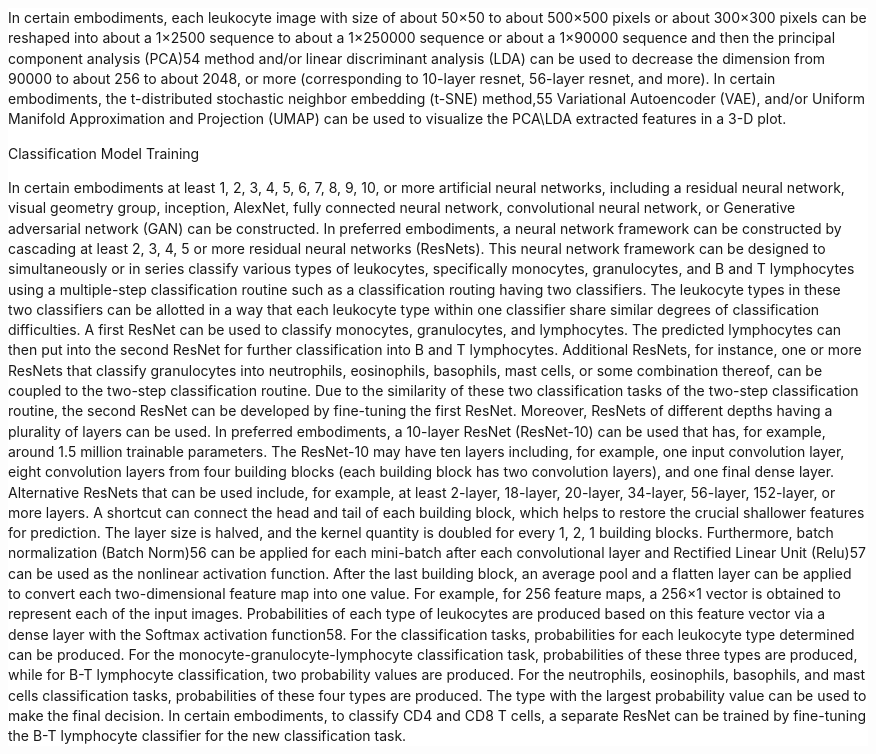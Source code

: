 In certain embodiments, each leukocyte image with size of about 50×50 to about 500×500 pixels or about 300×300 pixels can be reshaped into about a 1×2500 sequence to about a 1×250000 sequence or about a 1×90000 sequence and then the principal component analysis (PCA)54 method and/or linear discriminant analysis (LDA) can be used to decrease the dimension from 90000 to about 256 to about 2048, or more (corresponding to 10-layer resnet, 56-layer resnet, and more). In certain embodiments, the t-distributed stochastic neighbor embedding (t-SNE) method,55 Variational Autoencoder (VAE), and/or Uniform Manifold Approximation and Projection (UMAP) can be used to visualize the PCA\LDA extracted features in a 3-D plot.

Classification Model Training

In certain embodiments at least 1, 2, 3, 4, 5, 6, 7, 8, 9, 10, or more artificial neural networks, including a residual neural network, visual geometry group, inception, AlexNet, fully connected neural network, convolutional neural network, or Generative adversarial network (GAN) can be constructed. In preferred embodiments, a neural network framework can be constructed by cascading at least 2, 3, 4, 5 or more residual neural networks (ResNets). This neural network framework can be designed to simultaneously or in series classify various types of leukocytes, specifically monocytes, granulocytes, and B and T lymphocytes using a multiple-step classification routine such as a classification routing having two classifiers. The leukocyte types in these two classifiers can be allotted in a way that each leukocyte type within one classifier share similar degrees of classification difficulties. A first ResNet can be used to classify monocytes, granulocytes, and lymphocytes. The predicted lymphocytes can then put into the second ResNet for further classification into B and T lymphocytes. Additional ResNets, for instance, one or more ResNets that classify granulocytes into neutrophils, eosinophils, basophils, mast cells, or some combination thereof, can be coupled to the two-step classification routine. Due to the similarity of these two classification tasks of the two-step classification routine, the second ResNet can be developed by fine-tuning the first ResNet. Moreover, ResNets of different depths having a plurality of layers can be used. In preferred embodiments, a 10-layer ResNet (ResNet-10) can be used that has, for example, around 1.5 million trainable parameters. The ResNet-10 may have ten layers including, for example, one input convolution layer, eight convolution layers from four building blocks (each building block has two convolution layers), and one final dense layer. Alternative ResNets that can be used include, for example, at least 2-layer, 18-layer, 20-layer, 34-layer, 56-layer, 152-layer, or more layers. A shortcut can connect the head and tail of each building block, which helps to restore the crucial shallower features for prediction. The layer size is halved, and the kernel quantity is doubled for every 1, 2, 1 building blocks. Furthermore, batch normalization (Batch Norm)56 can be applied for each mini-batch after each convolutional layer and Rectified Linear Unit (Relu)57 can be used as the nonlinear activation function. After the last building block, an average pool and a flatten layer can be applied to convert each two-dimensional feature map into one value. For example, for 256 feature maps, a 256×1 vector is obtained to represent each of the input images. Probabilities of each type of leukocytes are produced based on this feature vector via a dense layer with the Softmax activation function58. For the classification tasks, probabilities for each leukocyte type determined can be produced. For the monocyte-granulocyte-lymphocyte classification task, probabilities of these three types are produced, while for B-T lymphocyte classification, two probability values are produced. For the neutrophils, eosinophils, basophils, and mast cells classification tasks, probabilities of these four types are produced. The type with the largest probability value can be used to make the final decision. In certain embodiments, to classify CD4 and CD8 T cells, a separate ResNet can be trained by fine-tuning the B-T lymphocyte classifier for the new classification task.
